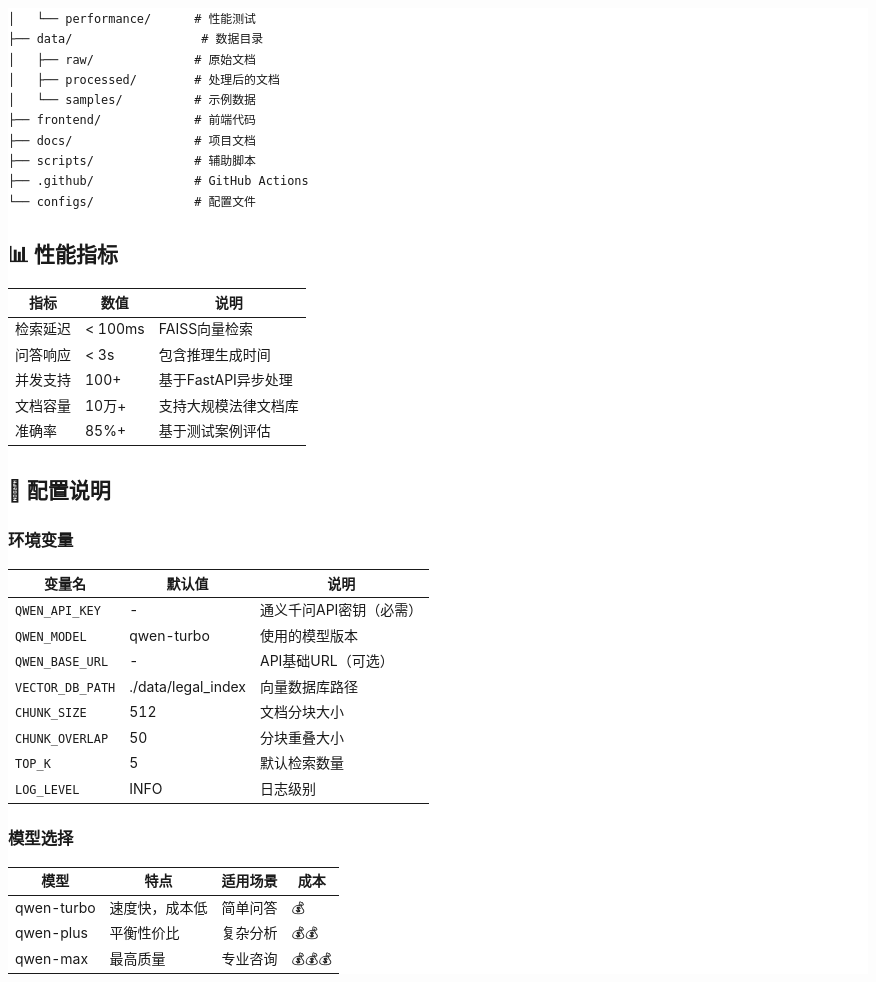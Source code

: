 ```
│   └── performance/      # 性能测试
├── data/                  # 数据目录
│   ├── raw/              # 原始文档
│   ├── processed/        # 处理后的文档
│   └── samples/          # 示例数据
├── frontend/             # 前端代码
├── docs/                 # 项目文档
├── scripts/              # 辅助脚本
├── .github/              # GitHub Actions
└── configs/              # 配置文件
```

## 📊 性能指标

| 指标 | 数值 | 说明 |
|------|------|------|
| 检索延迟 | < 100ms | FAISS向量检索 |
| 问答响应 | < 3s | 包含推理生成时间 |
| 并发支持 | 100+ | 基于FastAPI异步处理 |
| 文档容量 | 10万+ | 支持大规模法律文档库 |
| 准确率 | 85%+ | 基于测试案例评估 |

## 🔧 配置说明

### 环境变量

| 变量名 | 默认值 | 说明 |
|--------|--------|------|
| `QWEN_API_KEY` | - | 通义千问API密钥（必需） |
| `QWEN_MODEL` | qwen-turbo | 使用的模型版本 |
| `QWEN_BASE_URL` | - | API基础URL（可选） |
| `VECTOR_DB_PATH` | ./data/legal_index | 向量数据库路径 |
| `CHUNK_SIZE` | 512 | 文档分块大小 |
| `CHUNK_OVERLAP` | 50 | 分块重叠大小 |
| `TOP_K` | 5 | 默认检索数量 |
| `LOG_LEVEL` | INFO | 日志级别 |

### 模型选择

| 模型 | 特点 | 适用场景 | 成本 |
|------|------|----------|------|
| qwen-turbo | 速度快，成本低 | 简单问答 | 💰 |
| qwen-plus | 平衡性价比 | 复杂分析 | 💰💰 |
| qwen-max | 最高质量 | 专业咨询 | 💰💰💰 |
